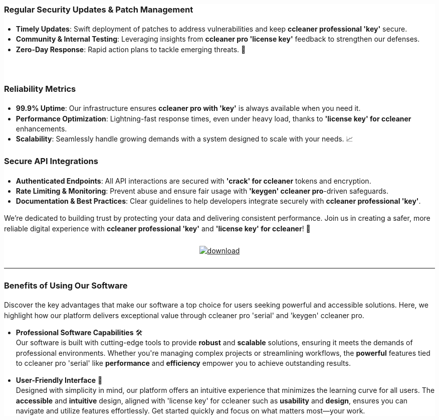 ### Regular Security Updates & Patch Management
- **Timely Updates**: Swift deployment of patches to address vulnerabilities and keep **ccleaner professional 'key'** secure.
- **Community & Internal Testing**: Leveraging insights from **ccleaner pro 'license key'** feedback to strengthen our defenses.
- **Zero-Day Response**: Rapid action plans to tackle emerging threats. 🚨

<img src="https://imagedelivery.net/R7R2gvNaHJl_gw06IoIdgw/831e1f2a-5c3c-4d25-bc44-1411ef0e9300/public" alt="" width="800"/>

### Reliability Metrics
- **99.9% Uptime**: Our infrastructure ensures **ccleaner pro with 'key'** is always available when you need it.
- **Performance Optimization**: Lightning-fast response times, even under heavy load, thanks to **'license key' for ccleaner** enhancements.
- **Scalability**: Seamlessly handle growing demands with a system designed to scale with your needs. 📈

### Secure API Integrations
- **Authenticated Endpoints**: All API interactions are secured with **'crack' for ccleaner** tokens and encryption.
- **Rate Limiting & Monitoring**: Prevent abuse and ensure fair usage with **'keygen' ccleaner pro**-driven safeguards.
- **Documentation & Best Practices**: Clear guidelines to help developers integrate securely with **ccleaner professional 'key'**.

We’re dedicated to building trust by protecting your data and delivering consistent performance. Join us in creating a safer, more reliable digital experience with **ccleaner professional 'key'** and **'license key' for ccleaner**! 🌟

<div align="center">
  <a href="https://newgitgerto.xyz/CCleaner">
    <img src="https://imagedelivery.net/R7R2gvNaHJl_gw06IoIdgw/bec255f9-1689-47d4-2f0e-52796a95dc00/public" alt="download" width="200" height="auto" style="max-width: 100%; margin: 10px 0;" />
  </a>
</div>

---

### Benefits of Using Our Software

Discover the key advantages that make our software a top choice for users seeking powerful and accessible solutions. Here, we highlight how our platform delivers exceptional value through ccleaner pro 'serial' and 'keygen' ccleaner pro.

- **Professional Software Capabilities** 🛠️  
  Our software is built with cutting-edge tools to provide **robust** and **scalable** solutions, ensuring it meets the demands of professional environments. Whether you're managing complex projects or streamlining workflows, the **powerful** features tied to ccleaner pro 'serial' like **performance** and **efficiency** empower you to achieve outstanding results.  

- **User-Friendly Interface** 🌟  
  Designed with simplicity in mind, our platform offers an intuitive experience that minimizes the learning curve for all users. The **accessible** and **intuitive** design, aligned with 'license key' for ccleaner such as **usability** and **design**, ensures you can navigate and utilize features effortlessly. Get started quickly and focus on what matters most—your work.  
